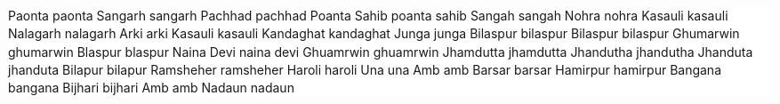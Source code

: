 Paonta
paonta
Sangarh
sangarh
Pachhad
pachhad
Poanta Sahib
poanta sahib
Sangah
sangah
Nohra
nohra
Kasauli
kasauli
Nalagarh
nalagarh
Arki
arki
Kasauli
kasauli
Kandaghat
kandaghat
Junga
junga
Bilaspur
bilaspur
Bilaspur
bilaspur
Ghumarwin
ghumarwin
Blaspur
blaspur
Naina Devi
naina devi
Ghuamrwin
ghuamrwin
Jhamdutta
jhamdutta
Jhandutha
jhandutha
Jhanduta
jhanduta
Bilapur
bilapur
Ramsheher
ramsheher
Haroli
haroli
Una
una
Amb
amb
Barsar
barsar
Hamirpur
hamirpur
Bangana
bangana
Bijhari
bijhari
Amb
amb
Nadaun
nadaun